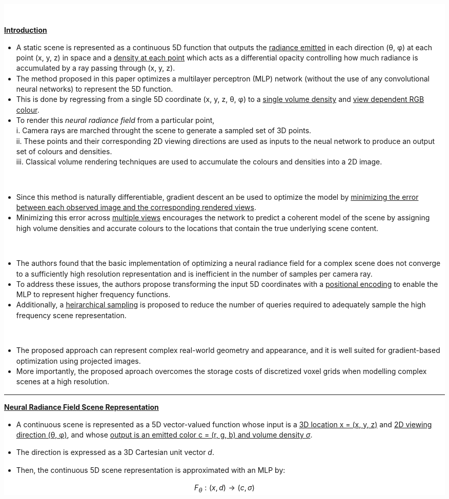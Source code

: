 <br><br>
<b><ins> Introduction </b></ins>

- A static scene is represented as a continuous 5D function that outputs the <ins>radiance emitted</ins> in each direction (θ, φ) at each point (x, y, z) in space and a <ins>density at each point</ins> which acts as a differential opacity controlling how much radiance is accumulated by a ray passing through (x, y, z).
- The method proposed in this paper optimizes a multilayer perceptron (MLP) network (without the use of any convolutional neural networks) to represent the 5D function.
- This is done by regressing from a single 5D coordinate (x, y, z, θ, φ) to a <ins>single volume density</ins> and <ins>view dependent RGB colour</ins>.
- To render this <i>neural radiance field </i> from a particular point, <br>
	i. Camera rays are marched throught the scene to generate a sampled set of 3D points. <br>
	ii. These points and their corresponding 2D viewing directions are used as inputs to the neual network to produce an output set of colours and densities. <br>
	iii. Classical volume rendering techniques are used to accumulate the colours and densities into a 2D image.

<br>

- Since this method is naturally differentiable, gradient descent an be used to optimize the model by <ins>minimizing the error between each observed image and the corresponding rendered views</ins>.
- Minimizing this error across <ins>multiple views</ins> encourages the network to predict a coherent model of the scene by assigning high volume densities and accurate colours to the locations that contain the true underlying scene content.

<br>

- The authors found that the basic implementation of optimizing a neural radiance field for a complex scene does not converge to a sufficiently high resolution representation and is inefficient in the number of samples per camera ray.
- To address these issues, the authors propose transforming the input 5D coordinates with a <ins>positional encoding</ins> to enable the MLP to represent higher frequency functions.
- Additionally, a <ins>heirarchical sampling</ins> is proposed to reduce the number of queries required to adequately sample the high frequency scene representation.

<br>

- The proposed approach can represent complex real-world geometry and appearance, and it is well suited for gradient-based optimization using projected images.
- More importantly, the proposed aproach overcomes the storage costs of discretized voxel grids when modelling complex scenes at a high resolution.

---

<b><ins>Neural Radiance Field Scene Representation</ins></b>

- A continuous scene is represented as a 5D vector-valued function whose input is a <ins>3D location x = (x, y, z)</ins> and <ins>2D viewing direction (θ, φ)</ins>, and whose <ins>output is an emitted color c = (r, g, b) and volume density $\sigma$</ins>.

- The direction is expressed as a 3D Cartesian unit vector <i>d</i>.

- Then, the continuous 5D scene representation is approximated with an MLP by:

$$ F_{\theta}: (x, d) \rightarrow (c, \sigma)$$
